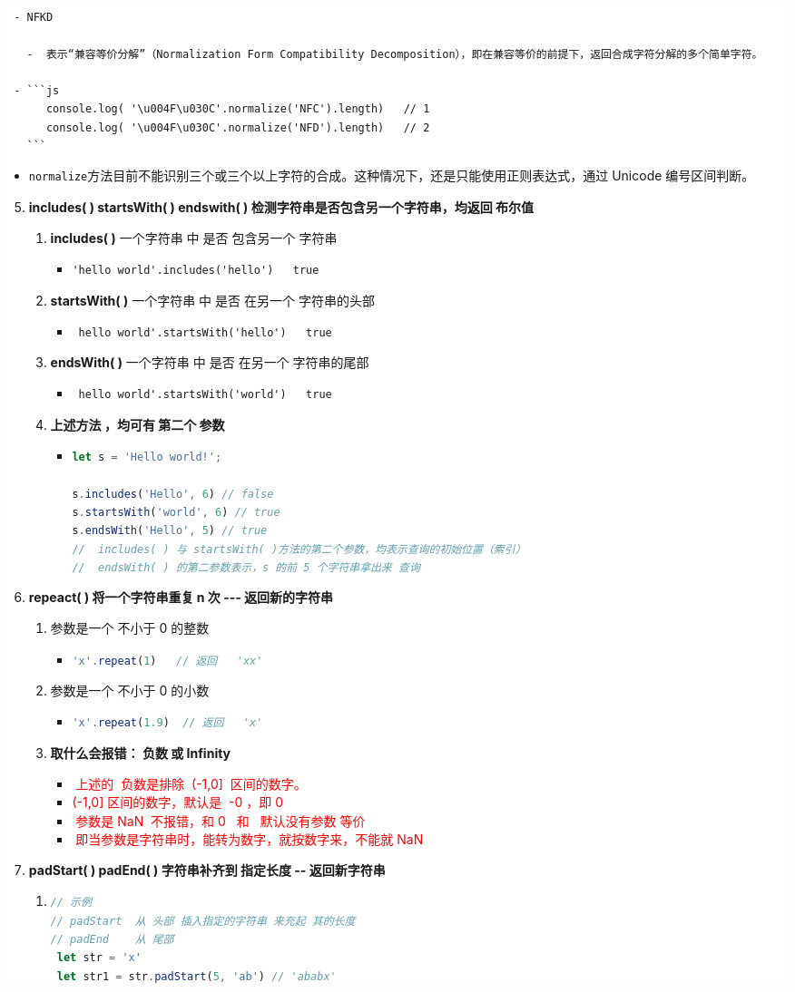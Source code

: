      - NFKD

       -  表示“兼容等价分解”（Normalization Form Compatibility Decomposition），即在兼容等价的前提下，返回合成字符分解的多个简单字符。 

     - ```js
          console.log( '\u004F\u030C'.normalize('NFC').length)   // 1
          console.log( '\u004F\u030C'.normalize('NFD').length)   // 2
       ```

   -  `normalize`方法目前不能识别三个或三个以上字符的合成。这种情况下，还是只能使用正则表达式，通过 Unicode 编号区间判断。 

5. **includes( )    startsWith( )  endswith( ) 检测字符串是否包含另一个字符串，均返回 布尔值**

   1. **includes( )**   一个字符串  中  是否 包含另一个 字符串 

      -   `'hello world'.includes('hello')   true ` 

   2. **startsWith( )**  一个字符串  中  是否 在另一个 字符串的头部

      - ` hello world'.startsWith('hello')   true`

   3. **endsWith( )** 一个字符串  中  是否 在另一个 字符串的尾部

      - ` hello world'.startsWith('world')   true`

   4. **上述方法 ，均可有  第二个 参数**

      - ```js
        let s = 'Hello world!';
        
        s.includes('Hello', 6) // false
        s.startsWith('world', 6) // true
        s.endsWith('Hello', 5) // true
        //  includes( ) 与 startsWith( )方法的第二个参数，均表示查询的初始位置（索引）
        //  endsWith( ) 的第二参数表示，s 的前 5 个字符串拿出来 查询
        ```

6. **repeact( )  将一个字符串重复 n 次      ---   返回新的字符串**

   1. 参数是一个  不小于 0 的整数

      - ```js
        'x'.repeat(1)   // 返回   'xx'
        ```

   2. 参数是一个  不小于 0 的小数

      - ```js
        'x'.repeat(1.9)  // 返回   'x'
        ```

   3. **取什么会报错： 负数  或  Infinity**

      - <font color=red> 上述的  负数是排除  (-1,0]  区间的数字。</font> 
      - <font color=red>  (-1,0] 区间的数字，默认是  -0 ，即 0  </font> 
      -  <font color=red> 参数是 NaN  不报错，和 0   和   默认没有参数 等价 </font>
      - <font color=red> 即当参数是字符串时，能转为数字，就按数字来，不能就 NaN</font>

7. **padStart( )    padEnd( )  字符串补齐到  指定长度   -- 返回新字符串**

   1. ```js
      // 示例
      // padStart  从 头部 插入指定的字符串 来充起 其的长度
      // padEnd    从 尾部
       let str = 'x'
       let str1 = str.padStart(5, 'ab') // 'ababx'
      ```
